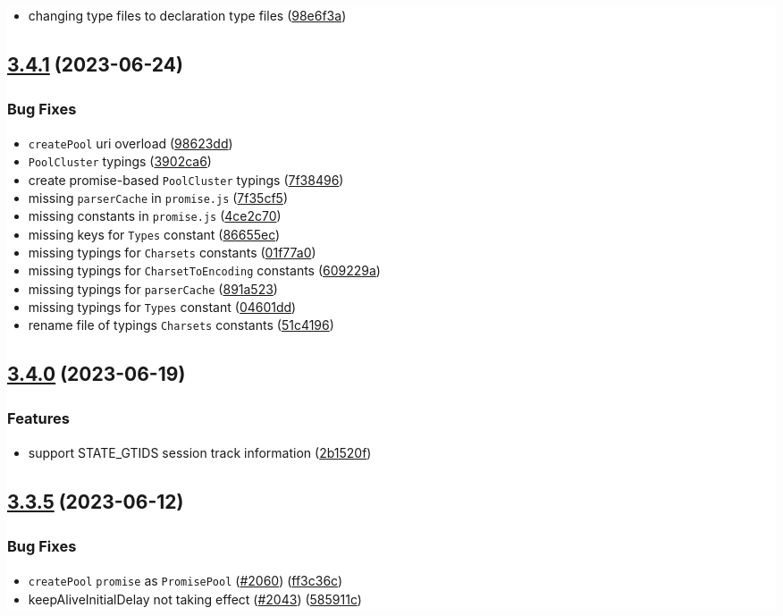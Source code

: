 * changing type files to declaration type files ([98e6f3a](https://github.com/sidorares/node-mysql2/commit/98e6f3a0b1f2d523dc8cb62c67e49d9589c469eb))

## [3.4.1](https://github.com/sidorares/node-mysql2/compare/v3.4.0...v3.4.1) (2023-06-24)


### Bug Fixes

* `createPool` uri overload ([98623dd](https://github.com/sidorares/node-mysql2/commit/98623dd7fc82cfbe556fc4b92828d382b86625d8))
* `PoolCluster` typings ([3902ca6](https://github.com/sidorares/node-mysql2/commit/3902ca6534fd64a798c5b2dc29402fe396d4a67c))
* create promise-based `PoolCluster` typings ([7f38496](https://github.com/sidorares/node-mysql2/commit/7f38496097fa6d9cfbced604fe0ddc392b1b1979))
* missing `parserCache` in `promise.js` ([7f35cf5](https://github.com/sidorares/node-mysql2/commit/7f35cf5f6e69cc8aa3d2008bf5b0434c4d7ee5ac))
* missing constants in `promise.js` ([4ce2c70](https://github.com/sidorares/node-mysql2/commit/4ce2c70313ecbe2c4c5fd73f34b4ce7d32a9c83c))
* missing keys for `Types` constant ([86655ec](https://github.com/sidorares/node-mysql2/commit/86655ec6ad8ab8deae11a3c4919ae2ee553f4120))
* missing typings for `Charsets` constants ([01f77a0](https://github.com/sidorares/node-mysql2/commit/01f77a0db471682e7c4f523bde1189fc5d11d43d))
* missing typings for `CharsetToEncoding` constants ([609229a](https://github.com/sidorares/node-mysql2/commit/609229a973031615cb93b5678b5932cf3714480f))
* missing typings for `parserCache` ([891a523](https://github.com/sidorares/node-mysql2/commit/891a523939120666e8d85db634262889657aff45))
* missing typings for `Types` constant ([04601dd](https://github.com/sidorares/node-mysql2/commit/04601ddbd1430b37a7a7ab8d8d63ad27bd00bb54))
* rename file of typings `Charsets` constants ([51c4196](https://github.com/sidorares/node-mysql2/commit/51c4196d50472eb18e440ea0291f2b571a3e7585))

## [3.4.0](https://github.com/sidorares/node-mysql2/compare/v3.3.5...v3.4.0) (2023-06-19)


### Features

* support STATE_GTIDS session track information ([2b1520f](https://github.com/sidorares/node-mysql2/commit/2b1520f4c5c11cda30d69e8b8b20ff03ec469099))

## [3.3.5](https://github.com/sidorares/node-mysql2/compare/v3.3.4...v3.3.5) (2023-06-12)


### Bug Fixes

* `createPool` `promise` as `PromisePool` ([#2060](https://github.com/sidorares/node-mysql2/issues/2060)) ([ff3c36c](https://github.com/sidorares/node-mysql2/commit/ff3c36ca8b092f8ab16fc81400f6c63524cd971d))
* keepAliveInitialDelay not taking effect ([#2043](https://github.com/sidorares/node-mysql2/issues/2043)) ([585911c](https://github.com/sidorares/node-mysql2/commit/585911c5d5d4b933e32e5a646574af222b63f530))
